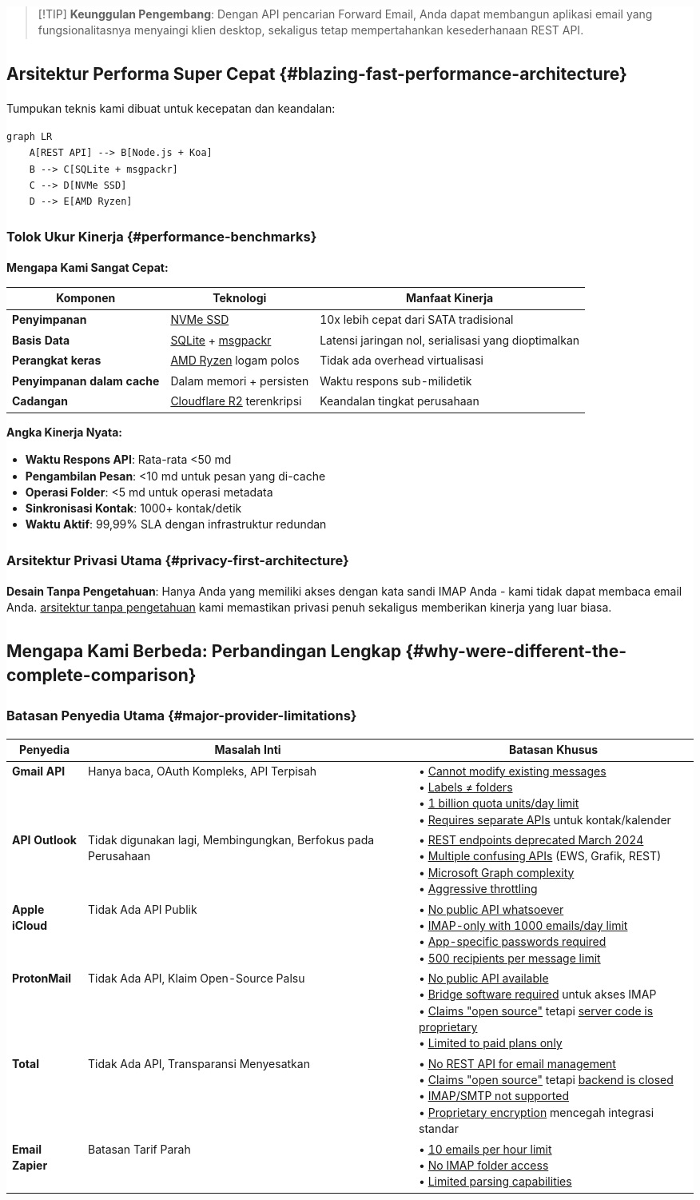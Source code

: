 > \[!TIP]
> **Keunggulan Pengembang**: Dengan API pencarian Forward Email, Anda dapat membangun aplikasi email yang fungsionalitasnya menyaingi klien desktop, sekaligus tetap mempertahankan kesederhanaan REST API.

## Arsitektur Performa Super Cepat {#blazing-fast-performance-architecture}

Tumpukan teknis kami dibuat untuk kecepatan dan keandalan:

```mermaid
graph LR
    A[REST API] --> B[Node.js + Koa]
    B --> C[SQLite + msgpackr]
    C --> D[NVMe SSD]
    D --> E[AMD Ryzen]
```

### Tolok Ukur Kinerja {#performance-benchmarks}

**Mengapa Kami Sangat Cepat:**

| Komponen | Teknologi | Manfaat Kinerja |
| ------------ | --------------------------------------------------------------------------------- | --------------------------------------------- |
| **Penyimpanan** | [NVMe SSD](https://en.wikipedia.org/wiki/NVM_Express) | 10x lebih cepat dari SATA tradisional |
| **Basis Data** | [SQLite](https://sqlite.org/) + [msgpackr](https://github.com/kriszyp/msgpackr) | Latensi jaringan nol, serialisasi yang dioptimalkan |
| **Perangkat keras** | [AMD Ryzen](https://www.amd.com/en/products/processors/desktops/ryzen) logam polos | Tidak ada overhead virtualisasi |
| **Penyimpanan dalam cache** | Dalam memori + persisten | Waktu respons sub-milidetik |
| **Cadangan** | [Cloudflare R2](https://www.cloudflare.com/products/r2/) terenkripsi | Keandalan tingkat perusahaan |

**Angka Kinerja Nyata:**

* **Waktu Respons API**: Rata-rata <50 md
* **Pengambilan Pesan**: <10 md untuk pesan yang di-cache
* **Operasi Folder**: <5 md untuk operasi metadata
* **Sinkronisasi Kontak**: 1000+ kontak/detik
* **Waktu Aktif**: 99,99% SLA dengan infrastruktur redundan

### Arsitektur Privasi Utama {#privacy-first-architecture}

**Desain Tanpa Pengetahuan**: Hanya Anda yang memiliki akses dengan kata sandi IMAP Anda - kami tidak dapat membaca email Anda. [arsitektur tanpa pengetahuan](https://forwardemail.net/en/security) kami memastikan privasi penuh sekaligus memberikan kinerja yang luar biasa.

## Mengapa Kami Berbeda: Perbandingan Lengkap {#why-were-different-the-complete-comparison}

### Batasan Penyedia Utama {#major-provider-limitations}

| Penyedia | Masalah Inti | Batasan Khusus |
| ---------------- | ----------------------------------------- | -------------------------------------------------------------------------------------------------------------------------------------------------------------------------------------------------------------------------------------------------------------------------------------------------------------------------------------------------------------------------------------------------------------------------------------------------------------------- |
| **Gmail API** | Hanya baca, OAuth Kompleks, API Terpisah | • [Cannot modify existing messages](https://developers.google.com/gmail/api/reference/rest/v1/users.messages)<br>• [Labels ≠ folders](https://developers.google.com/gmail/api/reference/rest/v1/users.labels)<br>• [1 billion quota units/day limit](https://developers.google.com/gmail/api/reference/quota)<br>• [Requires separate APIs](https://developers.google.com/workspace) untuk kontak/kalender |
| **API Outlook** | Tidak digunakan lagi, Membingungkan, Berfokus pada Perusahaan | • [REST endpoints deprecated March 2024](https://learn.microsoft.com/en-us/outlook/rest/compare-graph)<br>• [Multiple confusing APIs](https://learn.microsoft.com/en-us/office/client-developer/outlook/selecting-an-api-or-technology-for-developing-solutions-for-outlook) (EWS, Grafik, REST)<br>• [Microsoft Graph complexity](https://learn.microsoft.com/en-us/graph/overview)<br>• [Aggressive throttling](https://learn.microsoft.com/en-us/graph/throttling) |
| **Apple iCloud** | Tidak Ada API Publik | • [No public API whatsoever](https://support.apple.com/en-us/102654)<br>• [IMAP-only with 1000 emails/day limit](https://support.apple.com/en-us/102654)<br>• [App-specific passwords required](https://support.apple.com/en-us/102654)<br>• [500 recipients per message limit](https://support.apple.com/en-us/102654) |
| **ProtonMail** | Tidak Ada API, Klaim Open-Source Palsu | • [No public API available](https://proton.me/support/protonmail-bridge-clients)<br>• [Bridge software required](https://proton.me/mail/bridge) untuk akses IMAP<br>• [Claims "open source"](https://proton.me/blog/open-source) tetapi [server code is proprietary](https://github.com/ProtonMail)<br>• [Limited to paid plans only](https://proton.me/pricing) |
| **Total** | Tidak Ada API, Transparansi Menyesatkan | • [No REST API for email management](https://tuta.com/support#technical)<br>• [Claims "open source"](https://tuta.com/blog/posts/open-source-email) tetapi [backend is closed](https://github.com/tutao/tutanota)<br>• [IMAP/SMTP not supported](https://tuta.com/support#imap)<br>• [Proprietary encryption](https://tuta.com/encryption) mencegah integrasi standar |
| **Email Zapier** | Batasan Tarif Parah | • [10 emails per hour limit](https://help.zapier.com/hc/en-us/articles/8496181555597-Email-Parser-by-Zapier-limitations-and-alternatives)<br>• [No IMAP folder access](https://help.zapier.com/hc/en-us/articles/8496181555597-Email-Parser-by-Zapier-limitations-and-alternatives)<br>• [Limited parsing capabilities](https://help.zapier.com/hc/en-us/articles/8496181555597-Email-Parser-by-Zapier-limitations-and-alternatives) |
